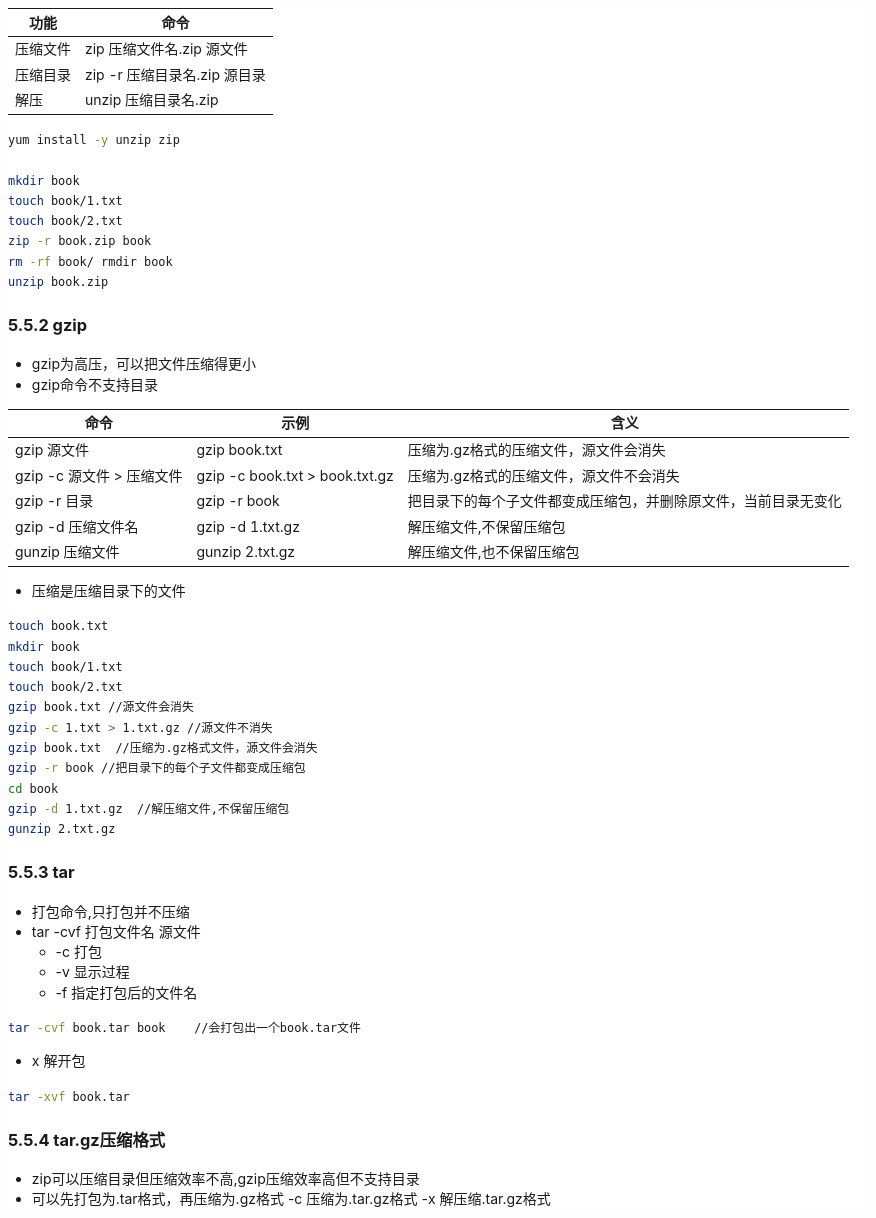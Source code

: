 | 功能 | 命令 |
| --- | --- |
| 压缩文件 | zip 压缩文件名.zip 源文件 |
| 压缩目录 | zip -r 压缩目录名.zip 源目录 |
| 解压 | unzip 压缩目录名.zip |
```bash
yum install -y unzip zip

mkdir book
touch book/1.txt
touch book/2.txt
zip -r book.zip book
rm -rf book/ rmdir book
unzip book.zip
```
### 5.5.2 gzip
- gzip为高压，可以把文件压缩得更小
- gzip命令不支持目录

| 命令 | 示例 | 含义 |
| --- | --- | --- |
| gzip 源文件 | gzip book.txt | 压缩为.gz格式的压缩文件，源文件会消失 |
| gzip -c 源文件 > 压缩文件 | gzip -c book.txt > book.txt.gz | 压缩为.gz格式的压缩文件，源文件不会消失 |
| gzip -r 目录 | gzip -r book | 把目录下的每个子文件都变成压缩包，并删除原文件，当前目录无变化 |
| gzip -d 压缩文件名 | gzip -d 1.txt.gz | 	解压缩文件,不保留压缩包 |
| gunzip 压缩文件 | gunzip 2.txt.gz | 解压缩文件,也不保留压缩包 |

- 压缩是压缩目录下的文件
```bash
touch book.txt
mkdir book
touch book/1.txt
touch book/2.txt
gzip book.txt //源文件会消失
gzip -c 1.txt > 1.txt.gz //源文件不消失
gzip book.txt  //压缩为.gz格式文件，源文件会消失
gzip -r book //把目录下的每个子文件都变成压缩包
cd book
gzip -d 1.txt.gz  //解压缩文件,不保留压缩包
gunzip 2.txt.gz 
```
### 5.5.3 tar
- 打包命令,只打包并不压缩
- tar -cvf 打包文件名 源文件
    - -c 打包
    - -v 显示过程
    - -f 指定打包后的文件名
```bash
tar -cvf book.tar book    //会打包出一个book.tar文件
```
- x 解开包
```bash
tar -xvf book.tar 
```
### 5.5.4 tar.gz压缩格式
- zip可以压缩目录但压缩效率不高,gzip压缩效率高但不支持目录
- 可以先打包为.tar格式，再压缩为.gz格式 -c 压缩为.tar.gz格式 -x 解压缩.tar.gz格式
